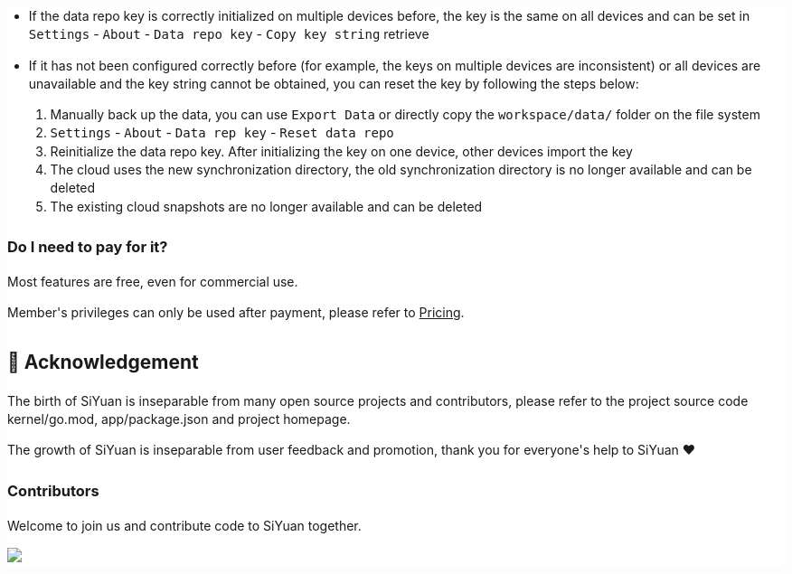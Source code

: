 * If the data repo key is correctly initialized on multiple devices before, the key is the same on all devices and can be set in <kbd>Settings</kbd> - <kbd>About</kbd> - <kbd>Data repo key</kbd> - <kbd>Copy key string</kbd> retrieve
* If it has not been configured correctly before (for example, the keys on multiple devices are inconsistent) or all devices are unavailable and the key string cannot be obtained, you can reset the key by following the steps below:

  1. Manually back up the data, you can use <kbd>Export Data</kbd> or directly copy the <kbd>workspace/data/</kbd> folder on the file system
  2. <kbd>Settings</kbd> - <kbd>About</kbd> - <kbd>Data rep key</kbd> - <kbd>Reset data repo</kbd>
  3. Reinitialize the data repo key. After initializing the key on one device, other devices import the key
  4. The cloud uses the new synchronization directory, the old synchronization directory is no longer available and can be deleted
  5. The existing cloud snapshots are no longer available and can be deleted

### Do I need to pay for it?

Most features are free, even for commercial use.

Member's privileges can only be used after payment, please refer to [Pricing](https://b3log.org/siyuan/en/pricing.html).

## 🙏 Acknowledgement

The birth of SiYuan is inseparable from many open source projects and contributors, please refer to the project source code kernel/go.mod, app/package.json and project homepage.

The growth of SiYuan is inseparable from user feedback and promotion, thank you for everyone's help to SiYuan ❤️

### Contributors

Welcome to join us and contribute code to SiYuan together.

<a href="https://github.com/siyuan-note/siyuan/graphs/contributors">
   <img src="https://contrib.rocks/image?repo=siyuan-note/siyuan" />
</a>
